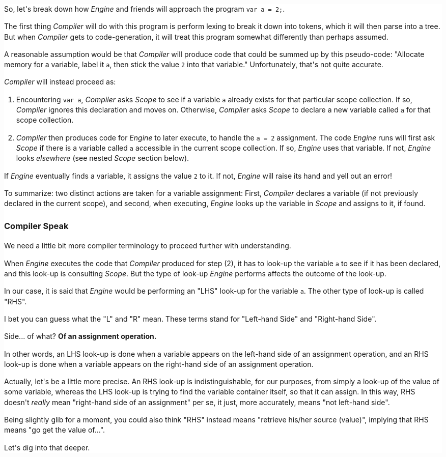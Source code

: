 So, let's break down how _Engine_ and friends will approach the program `var a = 2;`.

The first thing _Compiler_ will do with this program is perform lexing to break it down into tokens, which it will then parse into a tree. But when _Compiler_ gets to code-generation, it will treat this program somewhat differently than perhaps assumed.

A reasonable assumption would be that _Compiler_ will produce code that could be summed up by this pseudo-code: "Allocate memory for a variable, label it `a`, then stick the value `2` into that variable." Unfortunately, that's not quite accurate.

_Compiler_ will instead proceed as:

1. Encountering `var a`, _Compiler_ asks _Scope_ to see if a variable `a` already exists for that particular scope collection. If so, _Compiler_ ignores this declaration and moves on. Otherwise, _Compiler_ asks _Scope_ to declare a new variable called `a` for that scope collection.

2. _Compiler_ then produces code for _Engine_ to later execute, to handle the `a = 2` assignment. The code _Engine_ runs will first ask _Scope_ if there is a variable called `a` accessible in the current scope collection. If so, _Engine_ uses that variable. If not, _Engine_ looks _elsewhere_ (see nested _Scope_ section below).

If _Engine_ eventually finds a variable, it assigns the value `2` to it. If not, _Engine_ will raise its hand and yell out an error!

To summarize: two distinct actions are taken for a variable assignment: First, _Compiler_ declares a variable (if not previously declared in the current scope), and second, when executing, _Engine_ looks up the variable in _Scope_ and assigns to it, if found.

### Compiler Speak

We need a little bit more compiler terminology to proceed further with understanding.

When _Engine_ executes the code that _Compiler_ produced for step (2), it has to look-up the variable `a` to see if it has been declared, and this look-up is consulting _Scope_. But the type of look-up _Engine_ performs affects the outcome of the look-up.

In our case, it is said that _Engine_ would be performing an "LHS" look-up for the variable `a`. The other type of look-up is called "RHS".

I bet you can guess what the "L" and "R" mean. These terms stand for "Left-hand Side" and "Right-hand Side".

Side... of what? **Of an assignment operation.**

In other words, an LHS look-up is done when a variable appears on the left-hand side of an assignment operation, and an RHS look-up is done when a variable appears on the right-hand side of an assignment operation.

Actually, let's be a little more precise. An RHS look-up is indistinguishable, for our purposes, from simply a look-up of the value of some variable, whereas the LHS look-up is trying to find the variable container itself, so that it can assign. In this way, RHS doesn't _really_ mean "right-hand side of an assignment" per se, it just, more accurately, means "not left-hand side".

Being slightly glib for a moment, you could also think "RHS" instead means "retrieve his/her source (value)", implying that RHS means "go get the value of...".

Let's dig into that deeper.
